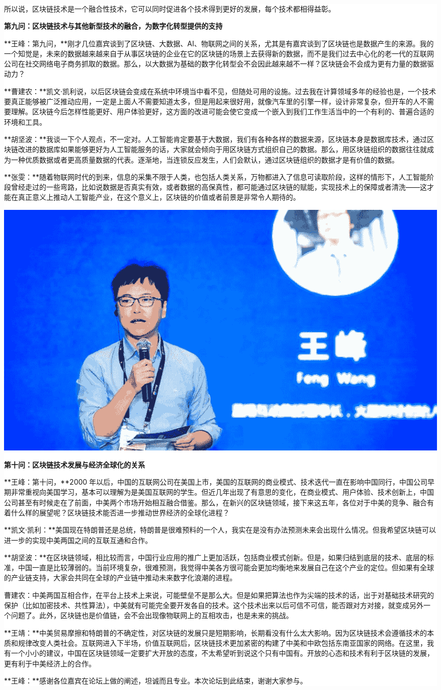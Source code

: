所以说，区块链技术是一个融合性技术，它可以同时促进各个技术得到更好的发展，每个技术都相得益彰。

**第九问：区块链技术与其他新型技术的融合，为数字化转型提供的支持**

**王峰：第九问，**刚才几位嘉宾谈到了区块链、大数据、AI、物联网之间的关系，尤其是有嘉宾谈到了区块链也是数据产生的来源。我的一个知觉是，未来的数据越来越来自于从事区块链的企业在它的区块链的场景上去获得新的数据，而不是我们过去中心化的老一代的互联网公司在社交网络电子商务抓取的数据。那么，以大数据为基础的数字化转型会不会因此越来越不一样？区块链会不会成为更有力量的数据驱动力？

**曹建农：**凯文·凯利说，以后区块链会变成在系统中环境当中看不见，但随处可用的设施。过去我在计算领域多年的经验也是，一个技术要真正能够被广泛推动应用，一定是上面人不需要知道太多，但是用起来很好用，就像汽车里的引擎一样，设计非常复杂，但开车的人不需要理解。区块链今后怎样性能更好、用户体验更好，这方面的改进可能会使它变成一个嵌入到我们工作生活当中的一个有利的、普遍合适的环境和工具。

**胡坚波：**我谈一下个人观点，不一定对。人工智能肯定要基于大数据，我们有各种各样的数据来源，区块链本身是数据库技术，通过区块链改进的数据库如果能够更好为人工智能服务的话，大家就会倾向于用区块链方式组织自己的数据。那么，用区块链组织的数据往往就成为一种优质数据或者更高质量数据的代表。逐渐地，当连锁反应发生，人们会默认，通过区块链组织的数据才是有价值的数据。

**张雯：**随着物联网时代的到来，信息的采集不限于人类，也包括人类关系，万物都进入了信息可读取阶段，这样的情形下，人工智能阶段曾经走过的一些弯路，比如说数据是否真实有效，或者数据的高保真性，都可能通过区块链的赋能，实现技术上的保障或者清洗——这才能在真正意义上推动人工智能产业，在这个意义上，区块链的价值或者前景是非常令人期待的。

![](img/19de4a602acfa11bcc5c33664609edc6.jpg)

**第十问：区块链技术发展与经济全球化的关系**

**王峰：第十问，**2000 年以后，中国的互联网公司在美国上市，美国的互联网的商业模式、技术迭代一直在影响中国同行，中国公司早期非常重视向美国学习，基本可以理解为是美国互联网的学生。但近几年出现了有意思的变化，在商业模式、用户体验、技术创新上，中国公司甚至有时候走在了前面，中美两个市场开始相互融合借鉴。那么，在新兴的区块链领域，接下来这五年，各位对于中美的竞争、融合有着什么样的展望呢？区块链技术能否进一步推动世界经济的全球化进程？

**凯文·凯利：**美国现在特朗普还是总统，特朗普是很难预料的一个人，我实在是没有办法预测未来会出现什么情况。但我希望区块链可以进一步的实现中美两国之间的互联互通和合作。

**胡坚波：**在区块链领域，相比较而言，中国行业应用的推广上更加活跃，包括商业模式创新。但是，如果归结到底层的技术、底层的标准，中国一直是比较薄弱的。当前环境复杂，很难预测，我觉得中美各方很可能会更加均衡地来发展自己在这个产业的定位。但如果有全球的产业链支持，大家会共同在全球的产业链中推动未来数字化浪潮的进程。

曹建农：中美两国互相合作，在平台上技术上来说，可能壁垒不是那么大。但是如果把算法也作为尖端的技术的话，出于对基础技术研究的保护（比如加密技术、共性算法），中美就有可能完全要开发各自的技术。这个技术出来以后可信不可信，能否跟对方对接，就变成另外一个问题了。此外，区块链也是价值链，会不会出现像物联网上的互相攻击，也是未来的挑战。

**王靖：**中美贸易摩擦和特朗普的不确定性，对区块链的发展只是短期影响，长期看没有什么太大影响。因为区块链技术会遵循技术的本质和规律改变人类社会。互联网进入下半场，价值互联网后，区块链技术更加紧密的构建了中美和中欧包括东南亚国家的网络。在这里，我有一个小小的建议，中国在区块链领域一定要扩大开放的态度，不太希望听到说这个只有中国有。开放的心态和技术有利于区块链的发展，更有利于中美经济上的合作。

**王峰：**感谢各位嘉宾在论坛上做的阐述，坦诚而且专业。本次论坛到此结束，谢谢大家参与。